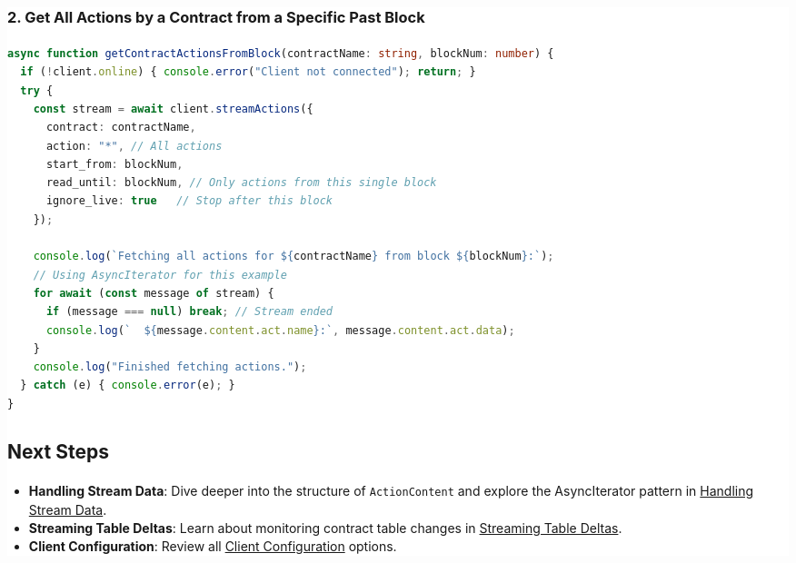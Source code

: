 ### 2. Get All Actions by a Contract from a Specific Past Block

```typescript
async function getContractActionsFromBlock(contractName: string, blockNum: number) {
  if (!client.online) { console.error("Client not connected"); return; }
  try {
    const stream = await client.streamActions({
      contract: contractName,
      action: "*", // All actions
      start_from: blockNum,
      read_until: blockNum, // Only actions from this single block
      ignore_live: true   // Stop after this block
    });

    console.log(`Fetching all actions for ${contractName} from block ${blockNum}:`);
    // Using AsyncIterator for this example
    for await (const message of stream) {
      if (message === null) break; // Stream ended
      console.log(`  ${message.content.act.name}:`, message.content.act.data);
    }
    console.log("Finished fetching actions.");
  } catch (e) { console.error(e); }
}
```

## Next Steps

* **Handling Stream Data**: Dive deeper into the structure of `ActionContent` and explore the AsyncIterator pattern
  in [Handling Stream Data](./data-handling.md).
* **Streaming Table Deltas**: Learn about monitoring contract table changes
  in [Streaming Table Deltas](./streaming-deltas.md).
* **Client Configuration**: Review all [Client Configuration](./configuration.md) options.

```